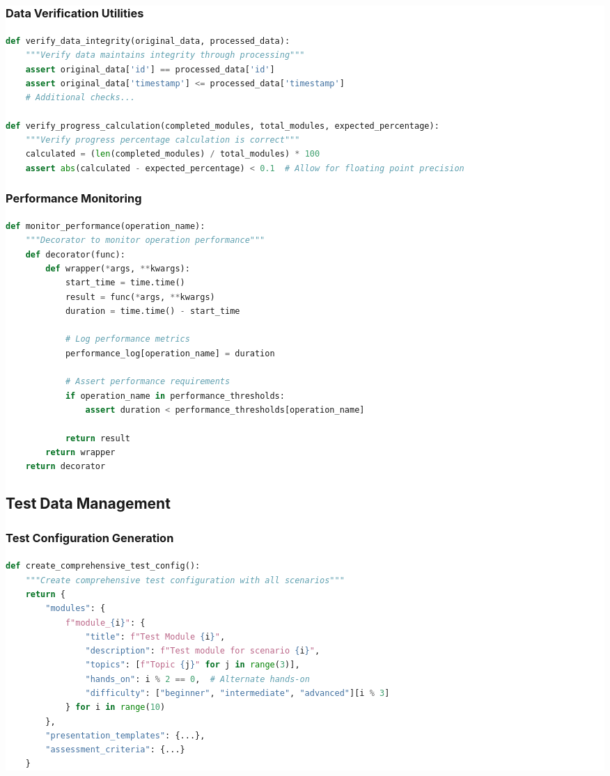 ### Data Verification Utilities
```python
def verify_data_integrity(original_data, processed_data):
    """Verify data maintains integrity through processing"""
    assert original_data['id'] == processed_data['id']
    assert original_data['timestamp'] <= processed_data['timestamp']
    # Additional checks...

def verify_progress_calculation(completed_modules, total_modules, expected_percentage):
    """Verify progress percentage calculation is correct"""
    calculated = (len(completed_modules) / total_modules) * 100
    assert abs(calculated - expected_percentage) < 0.1  # Allow for floating point precision
```

### Performance Monitoring
```python
def monitor_performance(operation_name):
    """Decorator to monitor operation performance"""
    def decorator(func):
        def wrapper(*args, **kwargs):
            start_time = time.time()
            result = func(*args, **kwargs)
            duration = time.time() - start_time
            
            # Log performance metrics
            performance_log[operation_name] = duration
            
            # Assert performance requirements
            if operation_name in performance_thresholds:
                assert duration < performance_thresholds[operation_name]
            
            return result
        return wrapper
    return decorator
```

## Test Data Management

### Test Configuration Generation
```python
def create_comprehensive_test_config():
    """Create comprehensive test configuration with all scenarios"""
    return {
        "modules": {
            f"module_{i}": {
                "title": f"Test Module {i}",
                "description": f"Test module for scenario {i}",
                "topics": [f"Topic {j}" for j in range(3)],
                "hands_on": i % 2 == 0,  # Alternate hands-on
                "difficulty": ["beginner", "intermediate", "advanced"][i % 3]
            } for i in range(10)
        },
        "presentation_templates": {...},
        "assessment_criteria": {...}
    }
```
